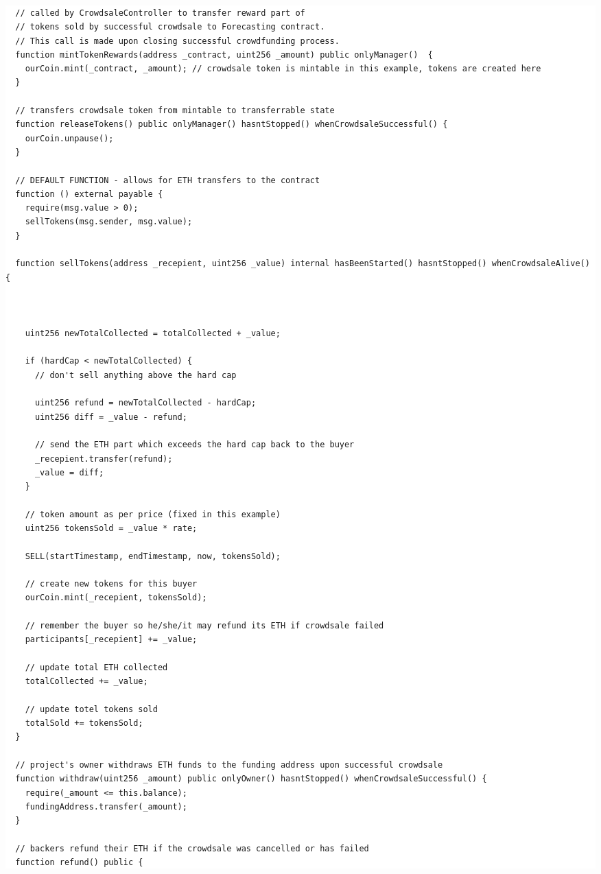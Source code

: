 ```
  // called by CrowdsaleController to transfer reward part of
  // tokens sold by successful crowdsale to Forecasting contract.
  // This call is made upon closing successful crowdfunding process.
  function mintTokenRewards(address _contract, uint256 _amount) public onlyManager()  {
    ourCoin.mint(_contract, _amount); // crowdsale token is mintable in this example, tokens are created here
  }

  // transfers crowdsale token from mintable to transferrable state
  function releaseTokens() public onlyManager() hasntStopped() whenCrowdsaleSuccessful() {
    ourCoin.unpause();
  }

  // DEFAULT FUNCTION - allows for ETH transfers to the contract
  function () external payable {
    require(msg.value > 0);
    sellTokens(msg.sender, msg.value);
  }

  function sellTokens(address _recepient, uint256 _value) internal hasBeenStarted() hasntStopped() whenCrowdsaleAlive() {
    
    

    uint256 newTotalCollected = totalCollected + _value;

    if (hardCap < newTotalCollected) {
      // don't sell anything above the hard cap

      uint256 refund = newTotalCollected - hardCap;
      uint256 diff = _value - refund;

      // send the ETH part which exceeds the hard cap back to the buyer
      _recepient.transfer(refund);
      _value = diff;
    }

    // token amount as per price (fixed in this example)
    uint256 tokensSold = _value * rate;

    SELL(startTimestamp, endTimestamp, now, tokensSold);

    // create new tokens for this buyer
    ourCoin.mint(_recepient, tokensSold);

    // remember the buyer so he/she/it may refund its ETH if crowdsale failed
    participants[_recepient] += _value;

    // update total ETH collected
    totalCollected += _value;

    // update totel tokens sold
    totalSold += tokensSold;
  }

  // project's owner withdraws ETH funds to the funding address upon successful crowdsale
  function withdraw(uint256 _amount) public onlyOwner() hasntStopped() whenCrowdsaleSuccessful() {
    require(_amount <= this.balance);
    fundingAddress.transfer(_amount);
  }

  // backers refund their ETH if the crowdsale was cancelled or has failed
  function refund() public {
```